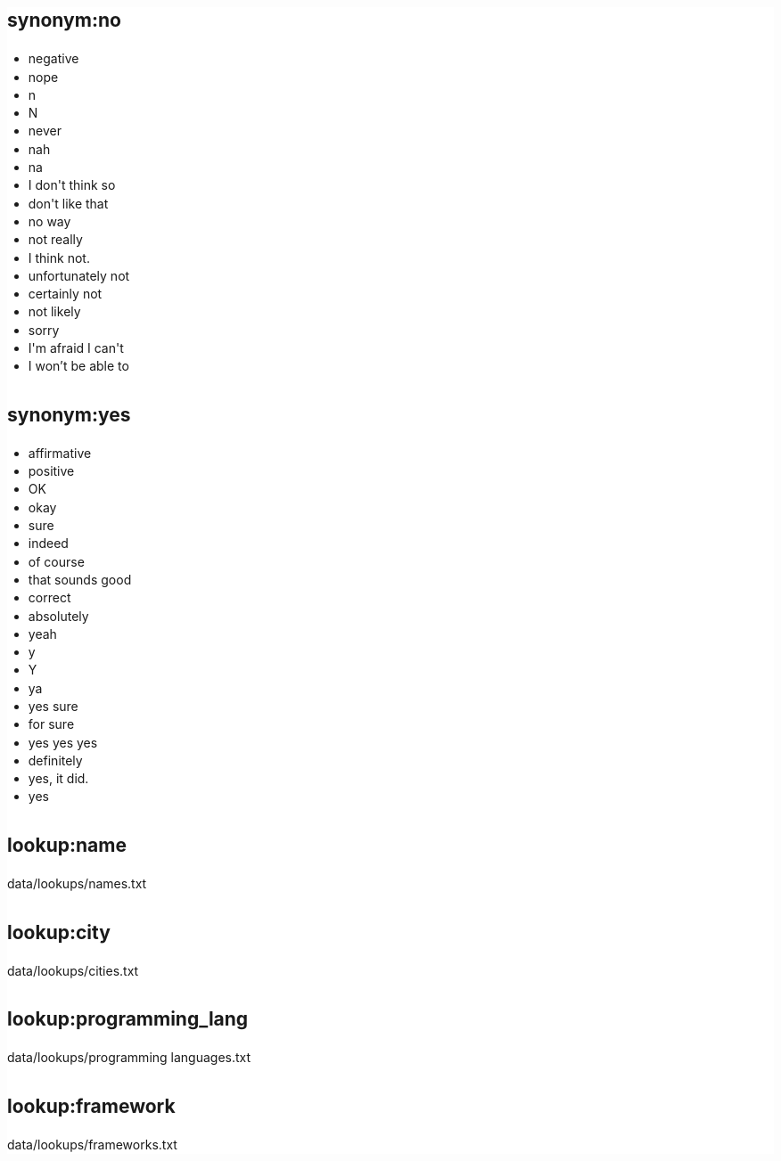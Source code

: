 ## synonym:no
- negative
- nope
- n
- N
- never
- nah
- na
- I don't think so
- don't like that
- no way
- not really
- I think not.
- unfortunately not
- certainly not
- not likely
- sorry
- I'm afraid I can't
- I won’t be able to

## synonym:yes
- affirmative
- positive
- OK
- okay
- sure
- indeed
- of course
- that sounds good
- correct
- absolutely
- yeah
- y
- Y
- ya
- yes sure
- for sure
- yes yes yes
- definitely
- yes, it did.
- yes

## lookup:name
  data/lookups/names.txt

## lookup:city
  data/lookups/cities.txt

## lookup:programming_lang
  data/lookups/programming languages.txt

## lookup:framework
  data/lookups/frameworks.txt
